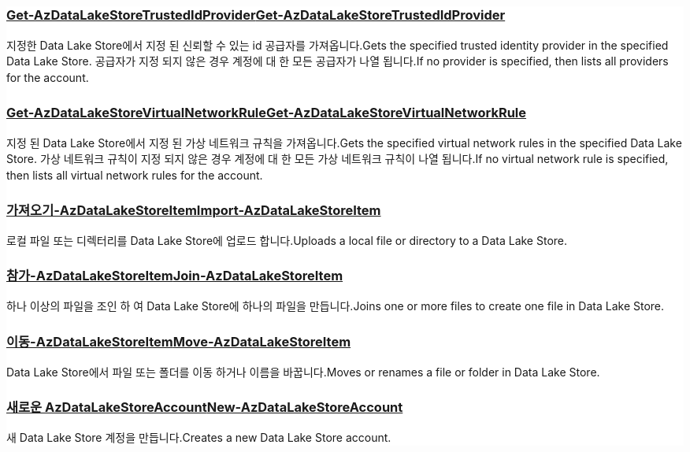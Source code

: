 ### [<span data-ttu-id="601b8-140">Get-AzDataLakeStoreTrustedIdProvider</span><span class="sxs-lookup"><span data-stu-id="601b8-140">Get-AzDataLakeStoreTrustedIdProvider</span></span>](Get-AzDataLakeStoreTrustedIdProvider.md)
<span data-ttu-id="601b8-141">지정한 Data Lake Store에서 지정 된 신뢰할 수 있는 id 공급자를 가져옵니다.</span><span class="sxs-lookup"><span data-stu-id="601b8-141">Gets the specified trusted identity provider in the specified Data Lake Store.</span></span>
<span data-ttu-id="601b8-142">공급자가 지정 되지 않은 경우 계정에 대 한 모든 공급자가 나열 됩니다.</span><span class="sxs-lookup"><span data-stu-id="601b8-142">If no provider is specified, then lists all providers for the account.</span></span>

### [<span data-ttu-id="601b8-143">Get-AzDataLakeStoreVirtualNetworkRule</span><span class="sxs-lookup"><span data-stu-id="601b8-143">Get-AzDataLakeStoreVirtualNetworkRule</span></span>](Get-AzDataLakeStoreVirtualNetworkRule.md)
<span data-ttu-id="601b8-144">지정 된 Data Lake Store에서 지정 된 가상 네트워크 규칙을 가져옵니다.</span><span class="sxs-lookup"><span data-stu-id="601b8-144">Gets the specified virtual network rules in the specified Data Lake Store.</span></span>
<span data-ttu-id="601b8-145">가상 네트워크 규칙이 지정 되지 않은 경우 계정에 대 한 모든 가상 네트워크 규칙이 나열 됩니다.</span><span class="sxs-lookup"><span data-stu-id="601b8-145">If no virtual network rule is specified, then lists all virtual network rules for the account.</span></span>

### [<span data-ttu-id="601b8-146">가져오기-AzDataLakeStoreItem</span><span class="sxs-lookup"><span data-stu-id="601b8-146">Import-AzDataLakeStoreItem</span></span>](Import-AzDataLakeStoreItem.md)
<span data-ttu-id="601b8-147">로컬 파일 또는 디렉터리를 Data Lake Store에 업로드 합니다.</span><span class="sxs-lookup"><span data-stu-id="601b8-147">Uploads a local file or directory to a Data Lake Store.</span></span>

### [<span data-ttu-id="601b8-148">참가-AzDataLakeStoreItem</span><span class="sxs-lookup"><span data-stu-id="601b8-148">Join-AzDataLakeStoreItem</span></span>](Join-AzDataLakeStoreItem.md)
<span data-ttu-id="601b8-149">하나 이상의 파일을 조인 하 여 Data Lake Store에 하나의 파일을 만듭니다.</span><span class="sxs-lookup"><span data-stu-id="601b8-149">Joins one or more files to create one file in Data Lake Store.</span></span>

### [<span data-ttu-id="601b8-150">이동-AzDataLakeStoreItem</span><span class="sxs-lookup"><span data-stu-id="601b8-150">Move-AzDataLakeStoreItem</span></span>](Move-AzDataLakeStoreItem.md)
<span data-ttu-id="601b8-151">Data Lake Store에서 파일 또는 폴더를 이동 하거나 이름을 바꿉니다.</span><span class="sxs-lookup"><span data-stu-id="601b8-151">Moves or renames a file or folder in Data Lake Store.</span></span>

### [<span data-ttu-id="601b8-152">새로운 AzDataLakeStoreAccount</span><span class="sxs-lookup"><span data-stu-id="601b8-152">New-AzDataLakeStoreAccount</span></span>](New-AzDataLakeStoreAccount.md)
<span data-ttu-id="601b8-153">새 Data Lake Store 계정을 만듭니다.</span><span class="sxs-lookup"><span data-stu-id="601b8-153">Creates a new Data Lake Store account.</span></span>
